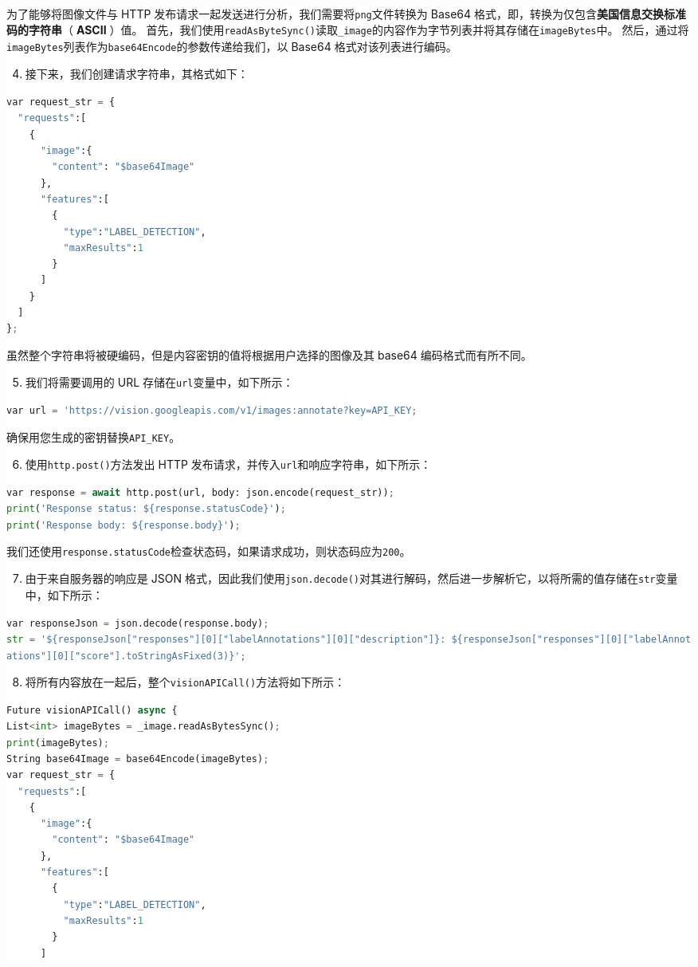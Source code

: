 为了能够将图像文件与 HTTP 发布请求一起发送进行分析，我们需要将`png`文件转换为 Base64 格式，即，转换为仅包含**美国信息交换标准码的字符串**（ **ASCII** ）值。 首先，我们使用`readAsByteSync()`读取`_image`的内容作为字节列表并将其存储在`imageBytes`中。 然后，通过将`imageBytes`列表作为`base64Encode`的参数传递给我们，以 Base64 格式对该列表进行编码。

4.  接下来，我们创建请求字符串，其格式如下：

```py
var request_str = {
  "requests":[
    {
      "image":{
        "content": "$base64Image"
      },
      "features":[
        {
          "type":"LABEL_DETECTION",
          "maxResults":1
        }
      ]
    }
  ]
};
```

虽然整个字符串将被硬编码，但是内容密钥的值将根据用户选择的图像及其 base64 编码格式而有所不同。

5.  我们将需要调用的 URL 存储在`url`变量中，如下所示：

```py
var url = 'https://vision.googleapis.com/v1/images:annotate?key=API_KEY;
```

确保用您生成的密钥替换`API_KEY`。

6.  使用`http.post()`方法发出 HTTP 发布请求，并传入`url`和响应字符串，如下所示：

```py
var response = await http.post(url, body: json.encode(request_str));
print('Response status: ${response.statusCode}');
print('Response body: ${response.body}');
```

我们还使用`response.statusCode`检查状态码，如果请求成功，则状态码应为`200`。

7.  由于来自服务器的响应是 JSON 格式，因此我们使用`json.decode()`对其进行解码，然后进一步解析它，以将所需的值存储在`str`变量中，如下所示：

```py
var responseJson = json.decode(response.body);
str = '${responseJson["responses"][0]["labelAnnotations"][0]["description"]}: ${responseJson["responses"][0]["labelAnnotations"][0]["score"].toStringAsFixed(3)}';
```

8.  将所有内容放在一起后，整个`visionAPICall()`方法将如下所示：

```py
Future visionAPICall() async {
List<int> imageBytes = _image.readAsBytesSync();
print(imageBytes);
String base64Image = base64Encode(imageBytes);
var request_str = {
  "requests":[
    {
      "image":{
        "content": "$base64Image"
      },
      "features":[
        {
          "type":"LABEL_DETECTION",
          "maxResults":1
        }
      ]
```